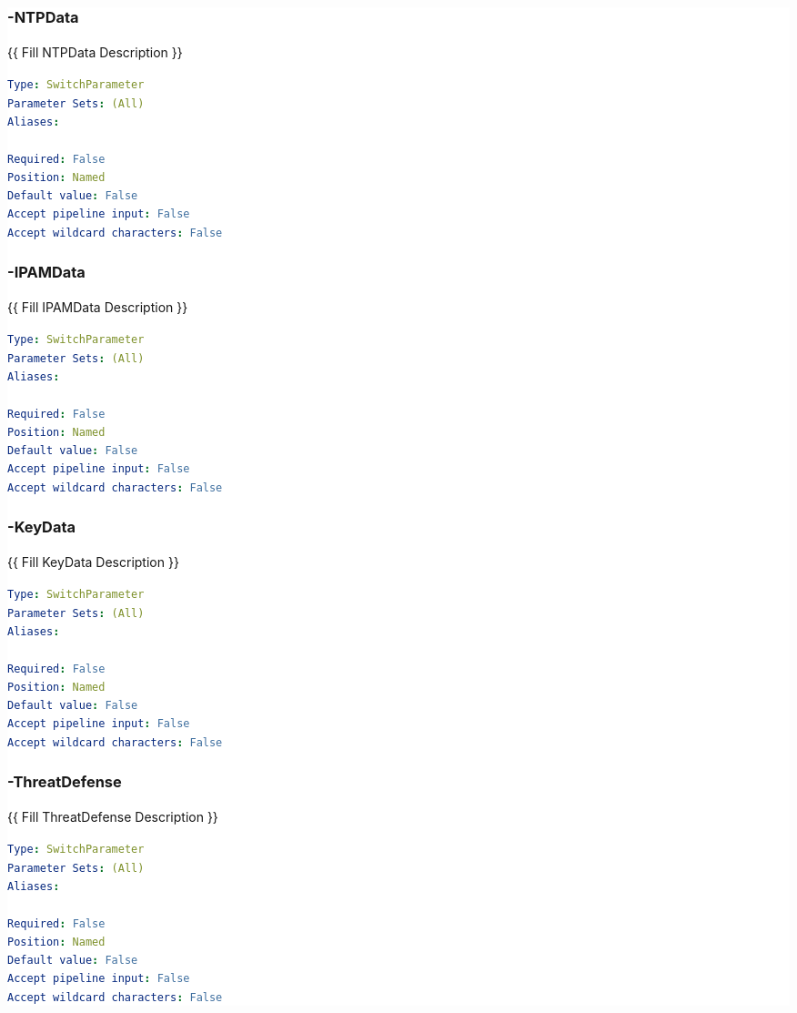 ### -NTPData
{{ Fill NTPData Description }}

```yaml
Type: SwitchParameter
Parameter Sets: (All)
Aliases:

Required: False
Position: Named
Default value: False
Accept pipeline input: False
Accept wildcard characters: False
```

### -IPAMData
{{ Fill IPAMData Description }}

```yaml
Type: SwitchParameter
Parameter Sets: (All)
Aliases:

Required: False
Position: Named
Default value: False
Accept pipeline input: False
Accept wildcard characters: False
```

### -KeyData
{{ Fill KeyData Description }}

```yaml
Type: SwitchParameter
Parameter Sets: (All)
Aliases:

Required: False
Position: Named
Default value: False
Accept pipeline input: False
Accept wildcard characters: False
```

### -ThreatDefense
{{ Fill ThreatDefense Description }}

```yaml
Type: SwitchParameter
Parameter Sets: (All)
Aliases:

Required: False
Position: Named
Default value: False
Accept pipeline input: False
Accept wildcard characters: False
```
